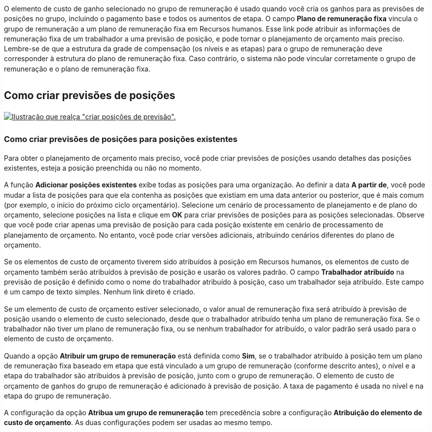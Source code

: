 O elemento de custo de ganho selecionado no grupo de remuneração é usado quando você cria os ganhos para as previsões de posições no grupo, incluindo o pagamento base e todos os aumentos de etapa. O campo **Plano de remuneração fixa** vincula o grupo de remuneração a um plano de remuneração fixa em Recursos humanos. Esse link pode atribuir as informações de remuneração fixa de um trabalhador a uma previsão de posição, e pode tornar o planejamento de orçamento mais preciso. Lembre-se de que a estrutura da grade de compensação (os níveis e as etapas) para o grupo de remuneração deve corresponder à estrutura do plano de remuneração fixa. Caso contrário, o sistema não pode vincular corretamente o grupo de remuneração e o plano de remuneração fixa.

## <a name="creating-forecast-positions"></a>Como criar previsões de posições
[![Ilustração que realça "criar posições de previsão".](./media/graphic3-1024x327.png)](./media/graphic3.png)

### <a name="creating-forecast-positions-for-existing-positions"></a>Como criar previsões de posições para posições existentes

Para obter o planejamento de orçamento mais preciso, você pode criar previsões de posições usando detalhes das posições existentes, esteja a posição preenchida ou não no momento. 

A função **Adicionar posições existentes** exibe todas as posições para uma organização. Ao definir a data **A partir de**, você pode mudar a lista de posições para que ela contenha as posições que existiam em uma data anterior ou posterior, que é mais comum (por exemplo, o início do próximo ciclo orçamentário). Selecione um cenário de processamento de planejamento e de plano do orçamento, selecione posições na lista e clique em **OK** para criar previsões de posições para as posições selecionadas. Observe que você pode criar apenas uma previsão de posição para cada posição existente em cenário de processamento de planejamento de orçamento. No entanto, você pode criar versões adicionais, atribuindo cenários diferentes do plano de orçamento. 

Se os elementos de custo de orçamento tiverem sido atribuídos à posição em Recursos humanos, os elementos de custo de orçamento também serão atribuídos à previsão de posição e usarão os valores padrão. O campo **Trabalhador atribuído** na previsão de posição é definido como o nome do trabalhador atribuído à posição, caso um trabalhador seja atribuído. Este campo é um campo de texto simples. Nenhum link direto é criado. 

Se um elemento de custo de orçamento estiver selecionado, o valor anual de remuneração fixa será atribuído à previsão de posição usando o elemento de custo selecionado, desde que o trabalhador atribuído tenha um plano de remuneração fixa. Se o trabalhador não tiver um plano de remuneração fixa, ou se nenhum trabalhador for atribuído, o valor padrão será usado para o elemento de custo de orçamento. 

Quando a opção **Atribuir um grupo de remuneração** está definida como **Sim**, se o trabalhador atribuído à posição tem um plano de remuneração fixa baseado em etapa que está vinculado a um grupo de remuneração (conforme descrito antes), o nível e a etapa do trabalhador são atribuídos à previsão de posição, junto com o grupo de remuneração. O elemento de custo de orçamento de ganhos do grupo de remuneração é adicionado à previsão de posição. A taxa de pagamento é usada no nível e na etapa do grupo de remuneração. 

A configuração da opção **Atribua um grupo de remuneração** tem precedência sobre a configuração **Atribuição do elemento de custo de orçamento**. As duas configurações podem ser usadas ao mesmo tempo. 
